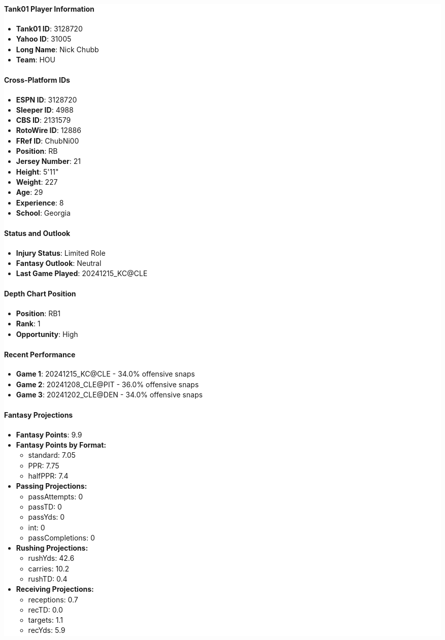 #### Tank01 Player Information
- **Tank01 ID**: 3128720
- **Yahoo ID**: 31005
- **Long Name**: Nick Chubb
- **Team**: HOU
#### Cross-Platform IDs
- **ESPN ID**: 3128720
- **Sleeper ID**: 4988
- **CBS ID**: 2131579
- **RotoWire ID**: 12886
- **FRef ID**: ChubNi00
- **Position**: RB
- **Jersey Number**: 21
- **Height**: 5'11"
- **Weight**: 227
- **Age**: 29
- **Experience**: 8
- **School**: Georgia

#### Status and Outlook
- **Injury Status**: Limited Role
- **Fantasy Outlook**: Neutral
- **Last Game Played**: 20241215_KC@CLE

#### Depth Chart Position
- **Position**: RB1
- **Rank**: 1
- **Opportunity**: High

#### Recent Performance
- **Game 1**: 20241215_KC@CLE - 34.0% offensive snaps
- **Game 2**: 20241208_CLE@PIT - 36.0% offensive snaps
- **Game 3**: 20241202_CLE@DEN - 34.0% offensive snaps

#### Fantasy Projections
- **Fantasy Points**: 9.9
- **Fantasy Points by Format:**
  - standard: 7.05
  - PPR: 7.75
  - halfPPR: 7.4
- **Passing Projections:**
  - passAttempts: 0
  - passTD: 0
  - passYds: 0
  - int: 0
  - passCompletions: 0
- **Rushing Projections:**
  - rushYds: 42.6
  - carries: 10.2
  - rushTD: 0.4
- **Receiving Projections:**
  - receptions: 0.7
  - recTD: 0.0
  - targets: 1.1
  - recYds: 5.9
